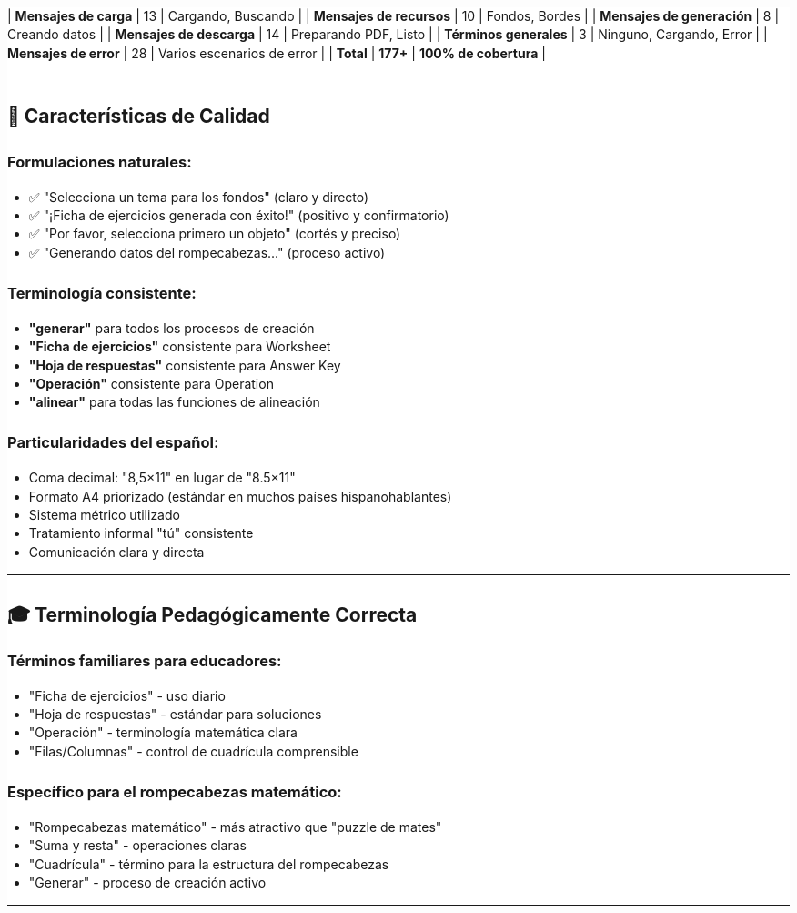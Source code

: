 | **Mensajes de carga** | 13 | Cargando, Buscando |
| **Mensajes de recursos** | 10 | Fondos, Bordes |
| **Mensajes de generación** | 8 | Creando datos |
| **Mensajes de descarga** | 14 | Preparando PDF, Listo |
| **Términos generales** | 3 | Ninguno, Cargando, Error |
| **Mensajes de error** | 28 | Varios escenarios de error |
| **Total** | **177+** | **100% de cobertura** |

---

## 🌟 Características de Calidad

### Formulaciones naturales:
- ✅ "Selecciona un tema para los fondos" (claro y directo)
- ✅ "¡Ficha de ejercicios generada con éxito!" (positivo y confirmatorio)
- ✅ "Por favor, selecciona primero un objeto" (cortés y preciso)
- ✅ "Generando datos del rompecabezas..." (proceso activo)

### Terminología consistente:
- **"generar"** para todos los procesos de creación
- **"Ficha de ejercicios"** consistente para Worksheet
- **"Hoja de respuestas"** consistente para Answer Key
- **"Operación"** consistente para Operation
- **"alinear"** para todas las funciones de alineación

### Particularidades del español:
- Coma decimal: "8,5×11" en lugar de "8.5×11"
- Formato A4 priorizado (estándar en muchos países hispanohablantes)
- Sistema métrico utilizado
- Tratamiento informal "tú" consistente
- Comunicación clara y directa

---

## 🎓 Terminología Pedagógicamente Correcta

### Términos familiares para educadores:
- "Ficha de ejercicios" - uso diario
- "Hoja de respuestas" - estándar para soluciones
- "Operación" - terminología matemática clara
- "Filas/Columnas" - control de cuadrícula comprensible

### Específico para el rompecabezas matemático:
- "Rompecabezas matemático" - más atractivo que "puzzle de mates"
- "Suma y resta" - operaciones claras
- "Cuadrícula" - término para la estructura del rompecabezas
- "Generar" - proceso de creación activo

---